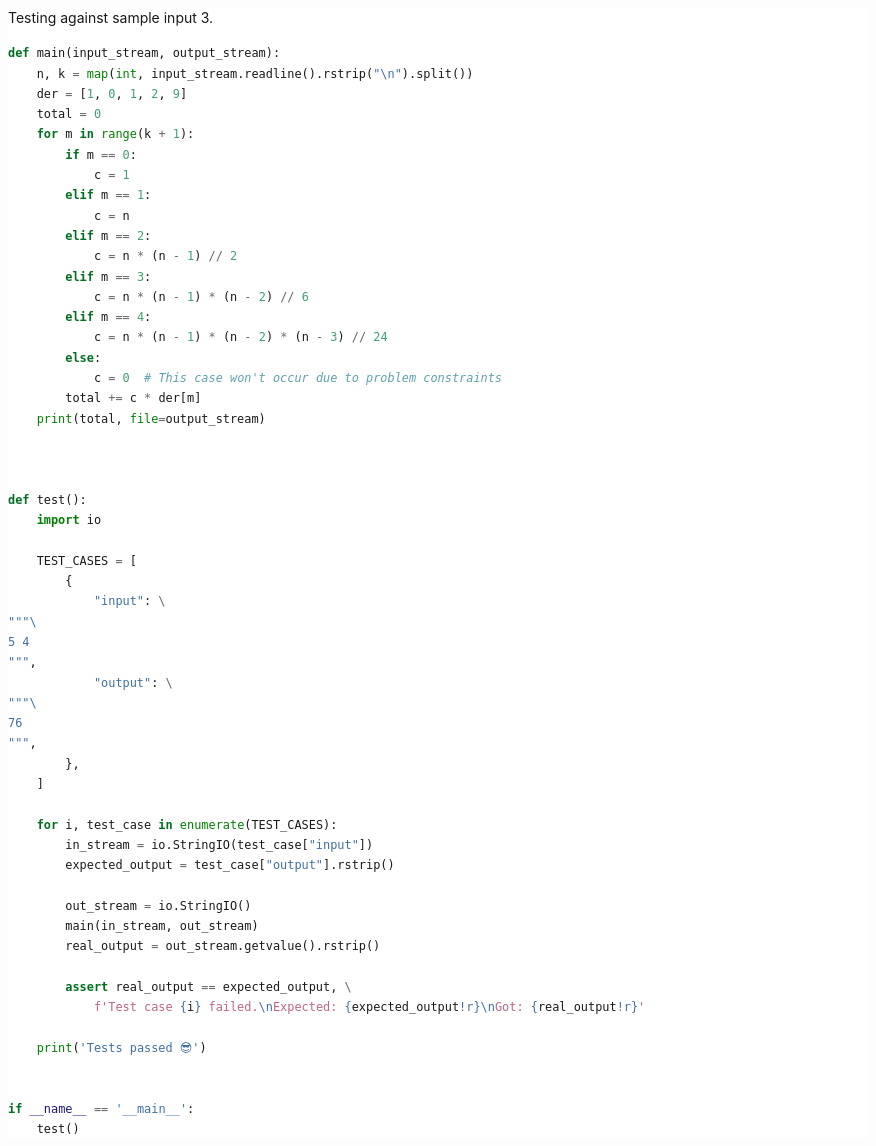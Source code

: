 Testing against sample input 3.

```python
def main(input_stream, output_stream):
    n, k = map(int, input_stream.readline().rstrip("\n").split())
    der = [1, 0, 1, 2, 9]
    total = 0
    for m in range(k + 1):
        if m == 0:
            c = 1
        elif m == 1:
            c = n
        elif m == 2:
            c = n * (n - 1) // 2
        elif m == 3:
            c = n * (n - 1) * (n - 2) // 6
        elif m == 4:
            c = n * (n - 1) * (n - 2) * (n - 3) // 24
        else:
            c = 0  # This case won't occur due to problem constraints
        total += c * der[m]
    print(total, file=output_stream)



def test():
    import io

    TEST_CASES = [
        {
            "input": \
"""\
5 4
""",
            "output": \
"""\
76
""",
        }, 
    ]

    for i, test_case in enumerate(TEST_CASES):
        in_stream = io.StringIO(test_case["input"])
        expected_output = test_case["output"].rstrip()

        out_stream = io.StringIO()
        main(in_stream, out_stream)
        real_output = out_stream.getvalue().rstrip()

        assert real_output == expected_output, \
            f'Test case {i} failed.\nExpected: {expected_output!r}\nGot: {real_output!r}'

    print('Tests passed 😎')


if __name__ == '__main__':
    test()


```

